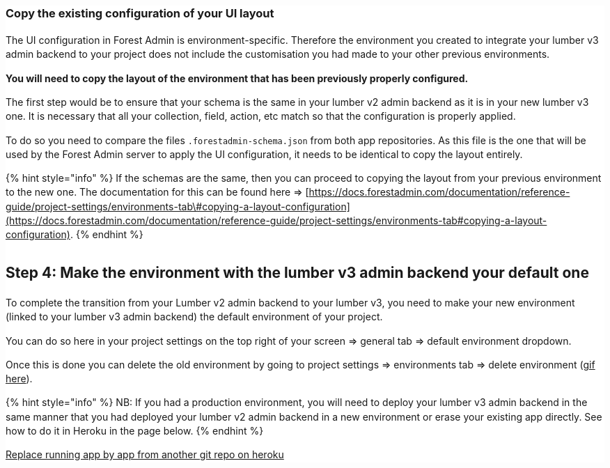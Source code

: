 ### Copy the existing configuration of your UI layout

The UI configuration in Forest Admin is environment-specific. Therefore the environment you created to integrate your lumber v3 admin backend to your project does not include the customisation you had made to your other previous environments.

**You will need to copy the layout of the environment that has been previously properly configured.**

The first step would be to ensure that your schema is the same in your lumber v2 admin backend as it is in your new lumber v3 one. It is necessary that all your collection, field, action, etc match so that the configuration is properly applied.

To do so you need to compare the files `.forestadmin-schema.json` from both app repositories. As this file is the one that will be used by the Forest Admin server to apply the UI configuration, it needs to be identical to copy the layout entirely.

{% hint style="info" %}
If the schemas are the same, then you can proceed to copying the layout from your previous environment to the new one. The documentation for this can be found here ⇒ [https://docs.forestadmin.com/documentation/reference-guide/project-settings/environments-tab\#copying-a-layout-configuration](https://docs.forestadmin.com/documentation/reference-guide/project-settings/environments-tab#copying-a-layout-configuration).
{% endhint %}

## Step 4: Make the environment with the lumber v3 admin backend your default one

To complete the transition from your Lumber v2 admin backend to your lumber v3, you need to make your new environment \(linked to your lumber v3 admin backend\) the default environment of your project.

You can do so here in your project settings on the top right of your screen ⇒ general tab ⇒ default environment dropdown.

Once this is done you can delete the old environment by going to project settings ⇒ environments tab ⇒ delete environment \([gif here](https://recordit.co/tEMBJfSi1p/gif/notify)\).

{% hint style="info" %}
NB: If you had a production environment, you will need to deploy your lumber v3 admin backend in the same manner that you had deployed your lumber v2 admin backend in a new environment or erase your existing app directly. See how to do it in Heroku in the page below.
{% endhint %}

[Replace running app by app from another git repo on heroku](Migrate%20from%20lumber%20v2%20to%20v3/Replace%20running%20app%20by%20app%20from%20another%20git%20repo%20o.md)

